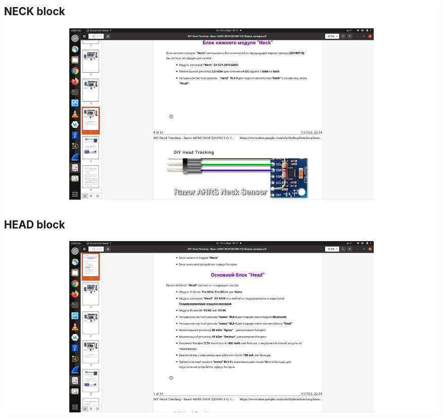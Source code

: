 


## NECK block
<div align="center">
    <img width="70%" src="images/Accembling.instructions.B.png">
</div>




## HEAD block
<div align="center">
    <img width="70%" src="images/Accembling.instructions.C.png">
</div>
